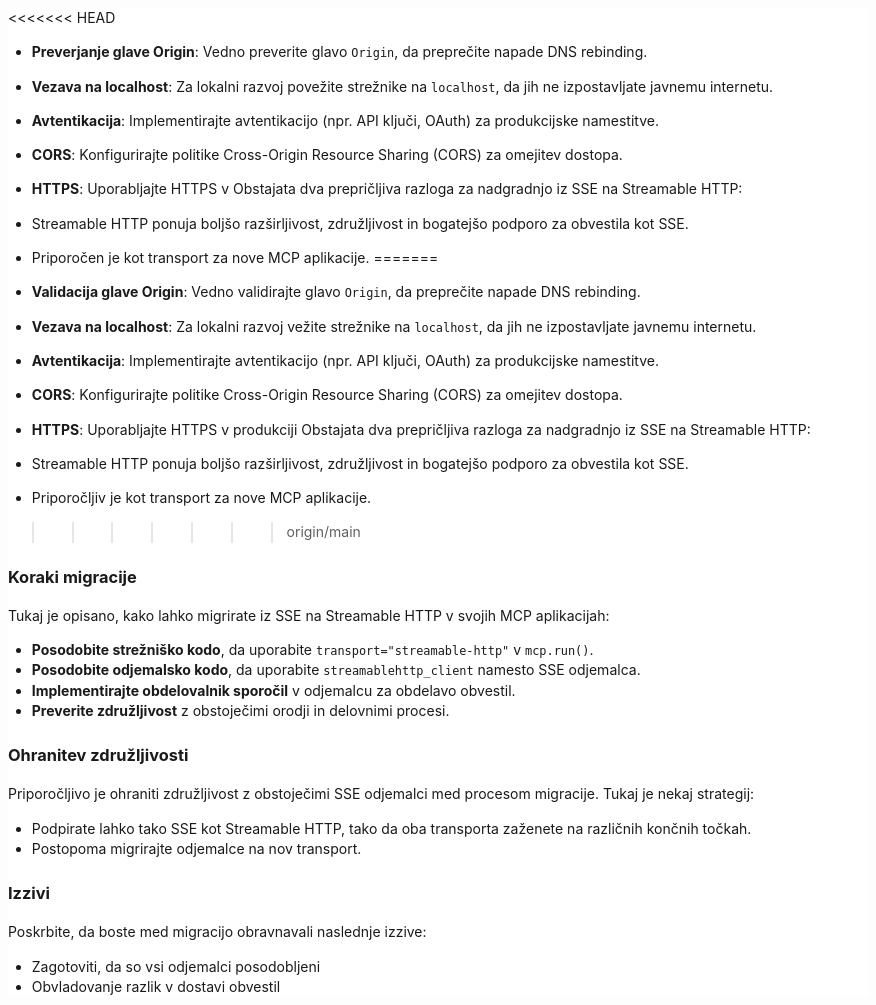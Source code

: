 <<<<<<< HEAD
- **Preverjanje glave Origin**: Vedno preverite glavo `Origin`, da preprečite napade DNS rebinding.
- **Vezava na localhost**: Za lokalni razvoj povežite strežnike na `localhost`, da jih ne izpostavljate javnemu internetu.
- **Avtentikacija**: Implementirajte avtentikacijo (npr. API ključi, OAuth) za produkcijske namestitve.
- **CORS**: Konfigurirajte politike Cross-Origin Resource Sharing (CORS) za omejitev dostopa.
- **HTTPS**: Uporabljajte HTTPS v
Obstajata dva prepričljiva razloga za nadgradnjo iz SSE na Streamable HTTP:

- Streamable HTTP ponuja boljšo razširljivost, združljivost in bogatejšo podporo za obvestila kot SSE.
- Priporočen je kot transport za nove MCP aplikacije.
=======
- **Validacija glave Origin**: Vedno validirajte glavo `Origin`, da preprečite napade DNS rebinding.
- **Vezava na localhost**: Za lokalni razvoj vežite strežnike na `localhost`, da jih ne izpostavljate javnemu internetu.
- **Avtentikacija**: Implementirajte avtentikacijo (npr. API ključi, OAuth) za produkcijske namestitve.
- **CORS**: Konfigurirajte politike Cross-Origin Resource Sharing (CORS) za omejitev dostopa.
- **HTTPS**: Uporabljajte HTTPS v produkciji
Obstajata dva prepričljiva razloga za nadgradnjo iz SSE na Streamable HTTP:

- Streamable HTTP ponuja boljšo razširljivost, združljivost in bogatejšo podporo za obvestila kot SSE.
- Priporočljiv je kot transport za nove MCP aplikacije.
>>>>>>> origin/main

### Koraki migracije

Tukaj je opisano, kako lahko migrirate iz SSE na Streamable HTTP v svojih MCP aplikacijah:

- **Posodobite strežniško kodo**, da uporabite `transport="streamable-http"` v `mcp.run()`.
- **Posodobite odjemalsko kodo**, da uporabite `streamablehttp_client` namesto SSE odjemalca.
- **Implementirajte obdelovalnik sporočil** v odjemalcu za obdelavo obvestil.
- **Preverite združljivost** z obstoječimi orodji in delovnimi procesi.

### Ohranitev združljivosti

Priporočljivo je ohraniti združljivost z obstoječimi SSE odjemalci med procesom migracije. Tukaj je nekaj strategij:

- Podpirate lahko tako SSE kot Streamable HTTP, tako da oba transporta zaženete na različnih končnih točkah.
- Postopoma migrirajte odjemalce na nov transport.

### Izzivi

Poskrbite, da boste med migracijo obravnavali naslednje izzive:

- Zagotoviti, da so vsi odjemalci posodobljeni
- Obvladovanje razlik v dostavi obvestil
